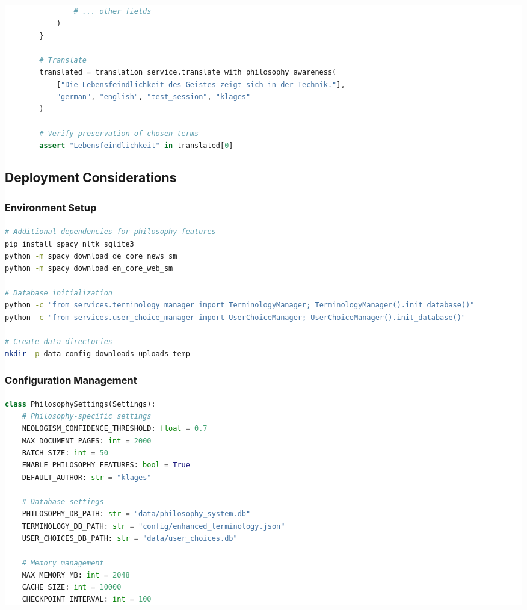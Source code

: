 ```python
                # ... other fields
            )
        }
        
        # Translate
        translated = translation_service.translate_with_philosophy_awareness(
            ["Die Lebensfeindlichkeit des Geistes zeigt sich in der Technik."],
            "german", "english", "test_session", "klages"
        )
        
        # Verify preservation of chosen terms
        assert "Lebensfeindlichkeit" in translated[0]
```

## Deployment Considerations

### Environment Setup
```bash
# Additional dependencies for philosophy features
pip install spacy nltk sqlite3
python -m spacy download de_core_news_sm
python -m spacy download en_core_web_sm

# Database initialization
python -c "from services.terminology_manager import TerminologyManager; TerminologyManager().init_database()"
python -c "from services.user_choice_manager import UserChoiceManager; UserChoiceManager().init_database()"

# Create data directories
mkdir -p data config downloads uploads temp
```

### Configuration Management
```python
class PhilosophySettings(Settings):
    # Philosophy-specific settings
    NEOLOGISM_CONFIDENCE_THRESHOLD: float = 0.7
    MAX_DOCUMENT_PAGES: int = 2000
    BATCH_SIZE: int = 50
    ENABLE_PHILOSOPHY_FEATURES: bool = True
    DEFAULT_AUTHOR: str = "klages"
    
    # Database settings
    PHILOSOPHY_DB_PATH: str = "data/philosophy_system.db"
    TERMINOLOGY_DB_PATH: str = "config/enhanced_terminology.json"
    USER_CHOICES_DB_PATH: str = "data/user_choices.db"
    
    # Memory management
    MAX_MEMORY_MB: int = 2048
    CACHE_SIZE: int = 10000
    CHECKPOINT_INTERVAL: int = 100
```
